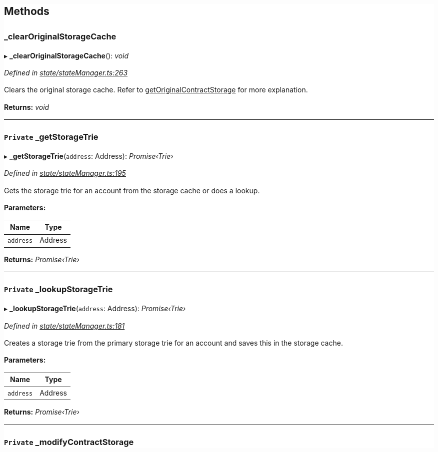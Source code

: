 ## Methods

###  _clearOriginalStorageCache

▸ **_clearOriginalStorageCache**(): *void*

*Defined in [state/stateManager.ts:263](https://github.com/ethereumjs/ethereumjs-monorepo/blob/master/packages/vm/lib/state/stateManager.ts#L263)*

Clears the original storage cache. Refer to [getOriginalContractStorage](_state_index_.defaultstatemanager.md#getoriginalcontractstorage)
for more explanation.

**Returns:** *void*

___

### `Private` _getStorageTrie

▸ **_getStorageTrie**(`address`: Address): *Promise‹Trie›*

*Defined in [state/stateManager.ts:195](https://github.com/ethereumjs/ethereumjs-monorepo/blob/master/packages/vm/lib/state/stateManager.ts#L195)*

Gets the storage trie for an account from the storage
cache or does a lookup.

**Parameters:**

Name | Type |
------ | ------ |
`address` | Address |

**Returns:** *Promise‹Trie›*

___

### `Private` _lookupStorageTrie

▸ **_lookupStorageTrie**(`address`: Address): *Promise‹Trie›*

*Defined in [state/stateManager.ts:181](https://github.com/ethereumjs/ethereumjs-monorepo/blob/master/packages/vm/lib/state/stateManager.ts#L181)*

Creates a storage trie from the primary storage trie
for an account and saves this in the storage cache.

**Parameters:**

Name | Type |
------ | ------ |
`address` | Address |

**Returns:** *Promise‹Trie›*

___

### `Private` _modifyContractStorage
